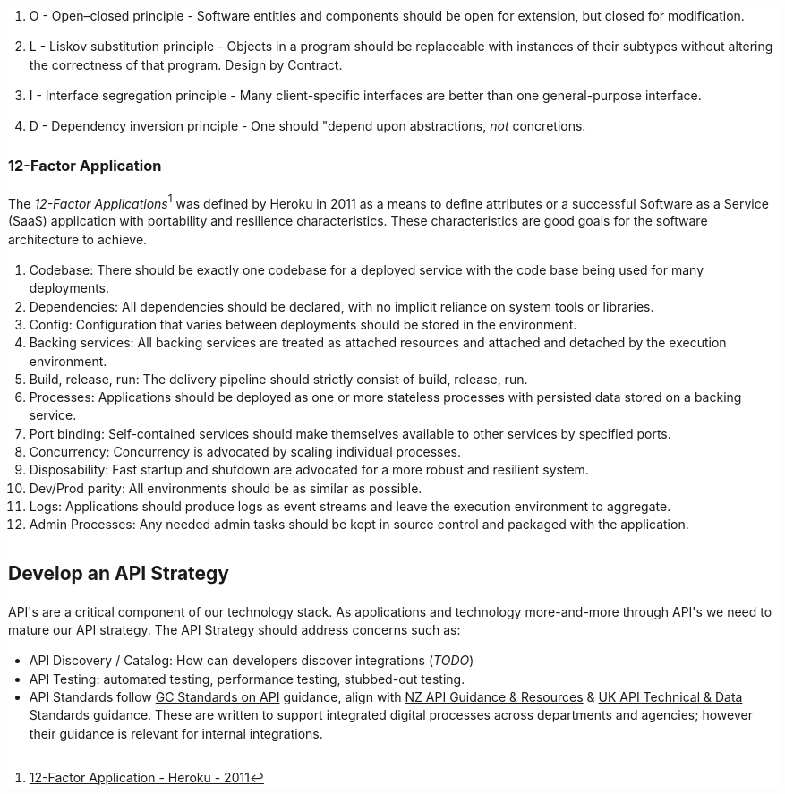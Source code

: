   1. O - Open–closed principle - Software entities and components should be open for extension, but closed for modification.

  1. L - Liskov substitution principle - Objects in a program should be replaceable with instances of their subtypes without altering the correctness of that program. Design by Contract.

  1. I - Interface segregation principle - Many client-specific interfaces are better than one general-purpose interface.

  1. D - Dependency inversion principle - One should "depend upon abstractions, *not* concretions.


<a name="goals-for-application-architecture-goal-composable-enterprise-composable-applications-factor-application"></a>
### 12-Factor Application

The *12-Factor Applications*[^Guidance-16] was defined by Heroku in 2011 as a means to define attributes or a successful Software as a Service (SaaS) application with portability and resilience characteristics.  These characteristics are good goals for the software architecture to achieve.

  1.  Codebase: There should be exactly one codebase for a deployed service with the code base being used for many deployments.
  1.	Dependencies: 	All dependencies should be declared, with no implicit reliance on system tools or libraries.
  1.	Config:	Configuration that varies between deployments should be stored in the environment.
  1.	Backing services:	All backing services are treated as attached resources and attached and detached by the execution environment.
  1.  Build, release, run:	The delivery pipeline should strictly consist of build, release, run.
  1.	Processes:	Applications should be deployed as one or more stateless processes with persisted data stored on a backing service.
  1.	Port binding:	Self-contained services should make themselves available to other services by specified ports.
  1.	Concurrency:	Concurrency is advocated by scaling individual processes.
  1.	Disposability:	Fast startup and shutdown are advocated for a more robust and resilient system.
  1.  Dev/Prod parity:	All environments should be as similar as possible.
  1.	Logs:	Applications should produce logs as event streams and leave the execution environment to aggregate.
  1.	Admin Processes:	Any needed admin tasks should be kept in source control and packaged with the application.


<a name="goals-for-application-architecture-develop-an-api-strategy"></a>
## Develop an API Strategy

API's are a critical component of our technology stack.  As applications and technology more-and-more through API's we need to mature our API strategy. The API Strategy should address concerns such as:
  - API Discovery / Catalog:  How can developers discover integrations (*TODO*)
  - API Testing: automated testing, performance testing, stubbed-out testing.
  - API Standards follow [GC Standards on API](https://www.canada.ca/en/government/system/digital-government/modern-emerging-technologies/government-canada-standards-apis.html) guidance, align with [NZ API Guidance & Resources](https://snapshot.ict.govt.nz/guidance-and-resources/standards-compliance/api-standard-and-guidelines/api-standard-and-guidelines-part-b-technical/) & [UK API Technical & Data Standards](https://www.gov.uk/guidance/gds-api-technical-and-data-standards) guidance.   These are written to support integrated digital processes across departments and agencies; however their guidance is relevant for internal integrations.


[^Business-1]: Hewitt, Eben. Semantic Software Design: A New Theory and Practical Guide for Modern Architects, 2020.  - *[ISBN 978-1-4920-4594-6](http://www.worldcat.org/978-1-4920-4594-6)*
[^Business-2]: [Wikipedia - Business Capability Model](https://en.wikipedia.org/wiki/Business_capability_model)
[^Business-3]: [Wikipedia - Value Streams](https://en.wikipedia.org/wiki/Value_stream)
[^Business-4]: [Wikipedia - Information Flow Diagram](https://en.wikipedia.org/wiki/Information_flow_diagram)
[^Business-5]: [Wikipeida - Business Process Maps](https://en.wikipedia.org/wiki/Business_process_mapping)
[^Business-6]: [Wikipedia (SMART) Requirements](https://en.wikipedia.org/wiki/SMART_criteria)
[^Discovery-1]: [Gartner- Ignition Guide to Building Reference Architectures for a Composable Business](https://www.gartner.com/document/4008989?ref=solrAll&refval=323632540)
[^Principles-1]: [*Principles for Digital Design*](https://digitalprinciples.org/principles/]
[^Principles-2]: [CTO - Government of Canada Digital Standards](https://www.canada.ca/en/government/system/digital-government/government-canada-digital-standards.html)
[^Principles-DOSP]: [GC Digital Operations Strategic Plan - 2021-2024](https://www.canada.ca/en/government/system/digital-government/government-canada-digital-operations-strategic-plans/digital-operations-strategic-plan-2021-2024.html)
[^Principles-DSP]: [Directive on Service and Digital](https://www.tbs-sct.canada.ca/pol/doc-eng.aspx?id=32601)
[^Principles-API]: [Standards on APIs](https://www.canada.ca/en/government/system/digital-government/modern-emerging-technologies/government-canada-standards-apis.html)
[^Principles-TOGAF]: [*TOGAF Architecture Principles*](https://pubs.opengroup.org/architecture/togaf8-doc/arch/chap29.html)
[^Principles-XXXX]: [Hewitt, Eben. Semantic Software Design: A New Theory and Practical Guide for Modern Architects, 2020.](www.worldcat.org/isbn/978-1-4920-4594-6)
[^Application-1]: [Fundamentals of Software Architecture](www.worldcat.org/isbn/978-1-4920-4345-4) : Richards, Mark, and Neal Ford. Fundamentals of Software Architecture: An Engineering Approach. First edition. Beijing Boston Farnham Sebastopol Tokyo: O’Reilly, 2020.
[^Application-2]: [GC Digital Oprations Strategic Plan - 2021-2024](https://www.canada.ca/en/government/system/digital-government/government-canada-digital-operations-strategic-plans/digital-operations-strategic-plan-2021-2024.html)
[^Guidance-1]: [Reduce Coupling - Martin Fowler IEEE 2002](https://www.martinfowler.com/ieeeSoftware/coupling.pdf).
[^Guidance-2]: [Amazon-AWS Bezos API's - Expose Data and Functionality through service interfaces](https://blog.apievangelist.com/2015/07/09/the-new-aws-api-gateway-anyone-who-does-not-do-this-will-be-fired-thank-you-have-a-nice-day-jeff-bezos/)
[^Guidance-3]: [Mastering API Architecture](www.worldcat.org/isbn/978-1492090632)
[^Guidance-4]: [Fundamentals of Software Architecture](www.worldcat.org/isbn/978-1-4920-4345-4) : Richards, Mark, and Neal Ford. Fundamentals of Software Architecture: An Engineering Approach. First edition. Beijing Boston Farnham Sebastopol Tokyo: O’Reilly, 2020.
[^Guidance-5]: [GC EARB EA Standards and Application Architecture](https://wiki.gccollab.ca/GC_Enterprise_Architecture/Standards/Application_Architecture)
[^Guidance-6]: [Microsoft - Shift Left Testing](https://docs.microsoft.com/en-us/devops/develop/shift-left-make-testing-fast-reliable)
[^Guidance-7]: [TDD for a DevOps World](https://medium.com/swlh/revisiting-test-driven-development-for-a-devops-world-401f1f8d3275)
[^Guidance-8]: [MACH Aliance](https://machalliance.org/)
[^Goals-1]: [Devopedia - SOLID Design Principles](https://devopedia.org/solid-design-principles)
[^Guidance-10]: [MACH Sitecore Architecture](https://www.verndale.com/insights/emerging-technology/hitchhikers-guide-to-sitecore-architecture-in-2022)Guidance
[^Guidance-25]: [CTO - Government of Canada Digital Standards](https://www.canada.ca/en/government/system/digital-government/government-canada-digital-standards.html)
[^Guidance-11]: [Martin Fowler - Bounded Context](https://www.martinfowler.com/bliki/BoundedContext.html)
[^Guidance-12]: [Evans, Eric. Domain-Driven Design: Tackling Complexity in the Heart of Software. Boston: Addison-Wesley, 2004.
[^Guidance-13]: [Appendix B to Directive on Service and Digital - Mandatory Procedures for APIs](https://www.tbs-sct.canada.ca/pol/doc-eng.aspx?id=32604)
[^Guidance-14]: [Wikipedia - Connascense](https://en.wikipedia.org/wiki/Connascence)
[^Guidance-15]: [Martin, J. Principles of object-oriented analysis and design. (Prentice-Hall, 1993](http://www.worldcat.org/isbn/978-0-13-720871-5)
[^Guidance-16]: [12-Factor Application - Heroku - 2011](https://en.wikipedia.org/wiki/Twelve-Factor_App_methodology)
[^1]: [Hewitt, E. Technology strategy patterns: architecture as strategy. (O’Reilly, 2018)](http://www.worldcat.org/isbn/978-1-4920-4087-3)
[^2]: [Hewitt, Eben. Semantic Software Design: A New Theory and Practical Guide for Modern Architects, 2020.](www.worldcat.org/isbn/978-1-4920-4594-6)
[^1]: [Building Microservices - Sam Newman](www.worldcat.org/isbn/978-1492034025)
[^2]: Gregor Hohpe and Bobby Woolf, Enterprise Integration Patterns (Boston: Addison-Wesley, 2003).
[Style-6]: [Hohpe, Gregor, and Bobby Woolf. Enterprise Integration Patterns: Designing, Building, and Deploying Messaging Solutions. The Addison-Wesley Signature Series. Boston: Addison-Wesley, 2004.
[^Pattern-1]: [Building Microservices - Sam Newman](www.worldcat.org/isbn/978-1492034025)
[^Pattern-2]: [Hohpe, Gregor, and Bobby Woolf. Enterprise Integration Patterns: Designing, Building, and Deploying Messaging Solutions. The Addison-Wesley Signature Series. Boston: Addison-Wesley, 2004.
[^Pattern-3]: [Wikipedia - Software Design Patterns](https://en.wikipedia.org/wiki/Software_design_pattern)
[^Pattern-4]: [Design Patterns: Elements of Reusable Object-Oriented Software](www.worldcat.org/isbn/0-201-63361-2)  : Gamma, Erich, ed. Design Patterns: Elements of Reusable Object-Oriented Software. Addison-Wesley Professional Computing Series. Reading, Mass: Addison-Wesley, 1995.
[^Pattern-5]: [Fowler - Patterns of Enterprise Application Architecture](www.worldcat.org/isbn/978-0-321-12742-6) : Fowler, Martin. Patterns of Enterprise Application Architecture. The Addison-Wesley Signature Series. Boston: Addison-Wesley, 2003.
[fundamentalsofsoftwarearchitecture]: http://www.worldcat.org/isbn/9781492043454 "Richards, Mark. & Ford, Neil. Fundamentals of software architecture: an engineering approach. (O’Reilly, 2020)]"